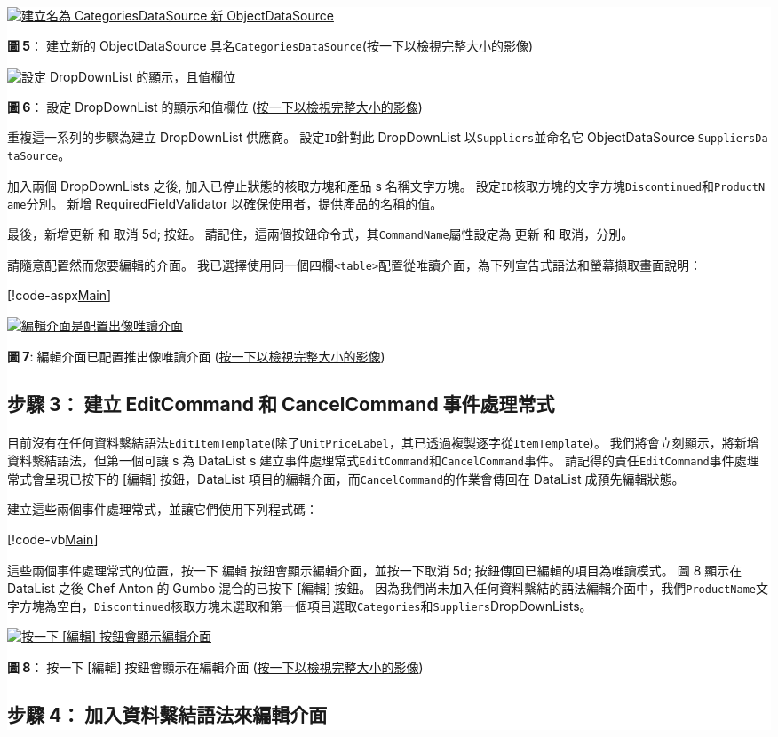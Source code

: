 [![建立名為 CategoriesDataSource 新 ObjectDataSource](customizing-the-datalist-s-editing-interface-vb/_static/image14.png)](customizing-the-datalist-s-editing-interface-vb/_static/image13.png)

**圖 5**： 建立新的 ObjectDataSource 具名`CategoriesDataSource`([按一下以檢視完整大小的影像](customizing-the-datalist-s-editing-interface-vb/_static/image15.png))


[![設定 DropDownList 的顯示，且值欄位](customizing-the-datalist-s-editing-interface-vb/_static/image17.png)](customizing-the-datalist-s-editing-interface-vb/_static/image16.png)

**圖 6**： 設定 DropDownList 的顯示和值欄位 ([按一下以檢視完整大小的影像](customizing-the-datalist-s-editing-interface-vb/_static/image18.png))


重複這一系列的步驟為建立 DropDownList 供應商。 設定`ID`針對此 DropDownList 以`Suppliers`並命名它 ObjectDataSource `SuppliersDataSource`。

加入兩個 DropDownLists 之後, 加入已停止狀態的核取方塊和產品 s 名稱文字方塊。 設定`ID`核取方塊的文字方塊`Discontinued`和`ProductName`分別。 新增 RequiredFieldValidator 以確保使用者，提供產品的名稱的值。

最後，新增更新 和 取消 5d; 按鈕。 請記住，這兩個按鈕命令式，其`CommandName`屬性設定為 更新 和 取消，分別。

請隨意配置然而您要編輯的介面。 我已選擇使用同一個四欄`<table>`配置從唯讀介面，為下列宣告式語法和螢幕擷取畫面說明：


[!code-aspx[Main](customizing-the-datalist-s-editing-interface-vb/samples/sample2.aspx)]


[![編輯介面是配置出像唯讀介面](customizing-the-datalist-s-editing-interface-vb/_static/image20.png)](customizing-the-datalist-s-editing-interface-vb/_static/image19.png)

**圖 7**: 編輯介面已配置推出像唯讀介面 ([按一下以檢視完整大小的影像](customizing-the-datalist-s-editing-interface-vb/_static/image21.png))


## <a name="step-3-creating-the-editcommand-and-cancelcommand-event-handlers"></a>步驟 3： 建立 EditCommand 和 CancelCommand 事件處理常式

目前沒有在任何資料繫結語法`EditItemTemplate`(除了`UnitPriceLabel`，其已透過複製逐字從`ItemTemplate`)。 我們將會立刻顯示，將新增資料繫結語法，但第一個可讓 s 為 DataList s 建立事件處理常式`EditCommand`和`CancelCommand`事件。 請記得的責任`EditCommand`事件處理常式會呈現已按下的 [編輯] 按鈕，DataList 項目的編輯介面，而`CancelCommand`的作業會傳回在 DataList 成預先編輯狀態。

建立這些兩個事件處理常式，並讓它們使用下列程式碼：


[!code-vb[Main](customizing-the-datalist-s-editing-interface-vb/samples/sample3.vb)]

這些兩個事件處理常式的位置，按一下 編輯 按鈕會顯示編輯介面，並按一下取消 5d; 按鈕傳回已編輯的項目為唯讀模式。 圖 8 顯示在 DataList 之後 Chef Anton 的 Gumbo 混合的已按下 [編輯] 按鈕。 因為我們尚未加入任何資料繫結的語法編輯介面中，我們`ProductName`文字方塊為空白，`Discontinued`核取方塊未選取和第一個項目選取`Categories`和`Suppliers`DropDownLists。


[![按一下 [編輯] 按鈕會顯示編輯介面](customizing-the-datalist-s-editing-interface-vb/_static/image23.png)](customizing-the-datalist-s-editing-interface-vb/_static/image22.png)

**圖 8**： 按一下 [編輯] 按鈕會顯示在編輯介面 ([按一下以檢視完整大小的影像](customizing-the-datalist-s-editing-interface-vb/_static/image24.png))


## <a name="step-4-adding-the-databinding-syntax-to-the-editing-interface"></a>步驟 4： 加入資料繫結語法來編輯介面
